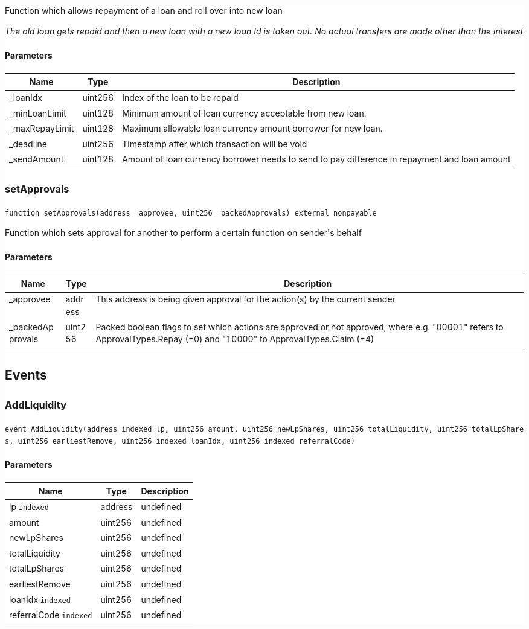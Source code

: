 Function which allows repayment of a loan and roll over into new loan

_The old loan gets repaid and then a new loan with a new loan Id is taken out. No actual transfers are made other than the interest_

#### Parameters

| Name            | Type    | Description                                                                                   |
| --------------- | ------- | --------------------------------------------------------------------------------------------- |
| \_loanIdx       | uint256 | Index of the loan to be repaid                                                                |
| \_minLoanLimit  | uint128 | Minimum amount of loan currency acceptable from new loan.                                     |
| \_maxRepayLimit | uint128 | Maximum allowable loan currency amount borrower for new loan.                                 |
| \_deadline      | uint256 | Timestamp after which transaction will be void                                                |
| \_sendAmount    | uint128 | Amount of loan currency borrower needs to send to pay difference in repayment and loan amount |

### setApprovals

```solidity
function setApprovals(address _approvee, uint256 _packedApprovals) external nonpayable
```

Function which sets approval for another to perform a certain function on sender&#39;s behalf

#### Parameters

| Name              | Type    | Description                                                                                                                                                                               |
| ----------------- | ------- | ----------------------------------------------------------------------------------------------------------------------------------------------------------------------------------------- |
| \_approvee        | address | This address is being given approval for the action(s) by the current sender                                                                                                              |
| \_packedApprovals | uint256 | Packed boolean flags to set which actions are approved or not approved, where e.g. &quot;00001&quot; refers to ApprovalTypes.Repay (=0) and &quot;10000&quot; to ApprovalTypes.Claim (=4) |

## Events

### AddLiquidity

```solidity
event AddLiquidity(address indexed lp, uint256 amount, uint256 newLpShares, uint256 totalLiquidity, uint256 totalLpShares, uint256 earliestRemove, uint256 indexed loanIdx, uint256 indexed referralCode)
```

#### Parameters

| Name                   | Type    | Description |
| ---------------------- | ------- | ----------- |
| lp `indexed`           | address | undefined   |
| amount                 | uint256 | undefined   |
| newLpShares            | uint256 | undefined   |
| totalLiquidity         | uint256 | undefined   |
| totalLpShares          | uint256 | undefined   |
| earliestRemove         | uint256 | undefined   |
| loanIdx `indexed`      | uint256 | undefined   |
| referralCode `indexed` | uint256 | undefined   |
